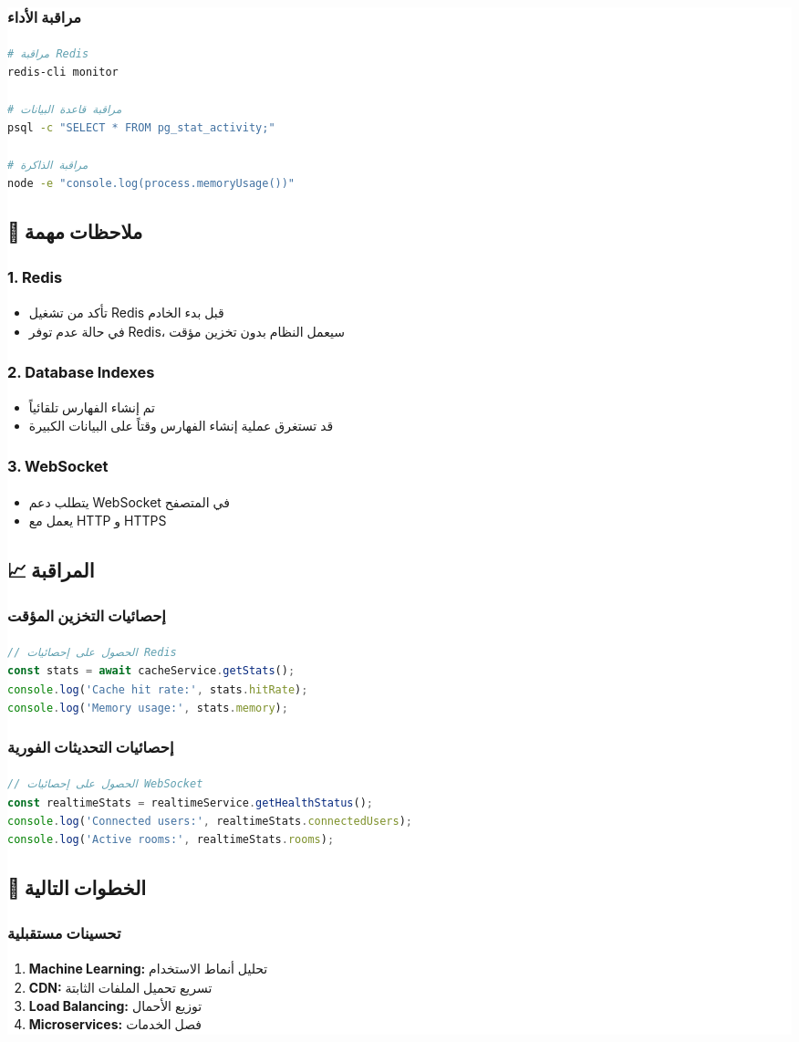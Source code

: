 ### مراقبة الأداء
```bash
# مراقبة Redis
redis-cli monitor

# مراقبة قاعدة البيانات
psql -c "SELECT * FROM pg_stat_activity;"

# مراقبة الذاكرة
node -e "console.log(process.memoryUsage())"
```

## 🚨 ملاحظات مهمة

### 1. Redis
- تأكد من تشغيل Redis قبل بدء الخادم
- في حالة عدم توفر Redis، سيعمل النظام بدون تخزين مؤقت

### 2. Database Indexes
- تم إنشاء الفهارس تلقائياً
- قد تستغرق عملية إنشاء الفهارس وقتاً على البيانات الكبيرة

### 3. WebSocket
- يتطلب دعم WebSocket في المتصفح
- يعمل مع HTTP و HTTPS

## 📈 المراقبة

### إحصائيات التخزين المؤقت
```javascript
// الحصول على إحصائيات Redis
const stats = await cacheService.getStats();
console.log('Cache hit rate:', stats.hitRate);
console.log('Memory usage:', stats.memory);
```

### إحصائيات التحديثات الفورية
```javascript
// الحصول على إحصائيات WebSocket
const realtimeStats = realtimeService.getHealthStatus();
console.log('Connected users:', realtimeStats.connectedUsers);
console.log('Active rooms:', realtimeStats.rooms);
```

## 🎯 الخطوات التالية

### تحسينات مستقبلية
1. **Machine Learning:** تحليل أنماط الاستخدام
2. **CDN:** تسريع تحميل الملفات الثابتة
3. **Load Balancing:** توزيع الأحمال
4. **Microservices:** فصل الخدمات
